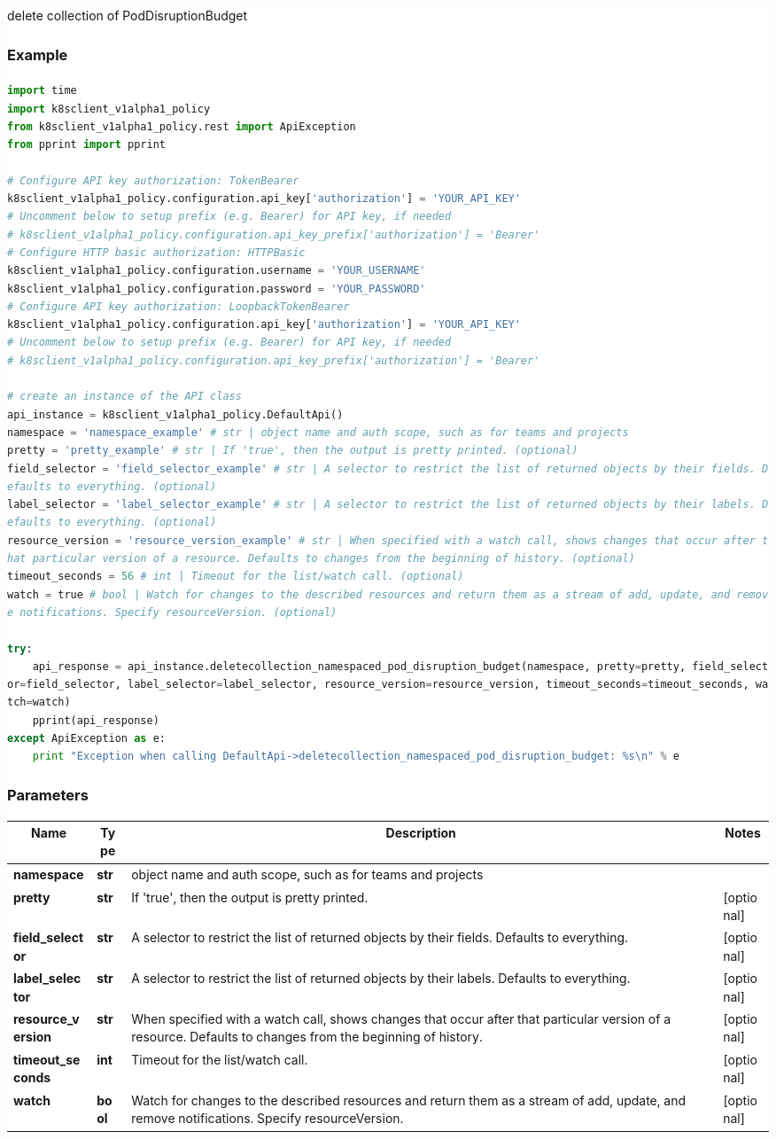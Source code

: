 

delete collection of PodDisruptionBudget

### Example 
```python
import time
import k8sclient_v1alpha1_policy
from k8sclient_v1alpha1_policy.rest import ApiException
from pprint import pprint

# Configure API key authorization: TokenBearer
k8sclient_v1alpha1_policy.configuration.api_key['authorization'] = 'YOUR_API_KEY'
# Uncomment below to setup prefix (e.g. Bearer) for API key, if needed
# k8sclient_v1alpha1_policy.configuration.api_key_prefix['authorization'] = 'Bearer'
# Configure HTTP basic authorization: HTTPBasic
k8sclient_v1alpha1_policy.configuration.username = 'YOUR_USERNAME'
k8sclient_v1alpha1_policy.configuration.password = 'YOUR_PASSWORD'
# Configure API key authorization: LoopbackTokenBearer
k8sclient_v1alpha1_policy.configuration.api_key['authorization'] = 'YOUR_API_KEY'
# Uncomment below to setup prefix (e.g. Bearer) for API key, if needed
# k8sclient_v1alpha1_policy.configuration.api_key_prefix['authorization'] = 'Bearer'

# create an instance of the API class
api_instance = k8sclient_v1alpha1_policy.DefaultApi()
namespace = 'namespace_example' # str | object name and auth scope, such as for teams and projects
pretty = 'pretty_example' # str | If 'true', then the output is pretty printed. (optional)
field_selector = 'field_selector_example' # str | A selector to restrict the list of returned objects by their fields. Defaults to everything. (optional)
label_selector = 'label_selector_example' # str | A selector to restrict the list of returned objects by their labels. Defaults to everything. (optional)
resource_version = 'resource_version_example' # str | When specified with a watch call, shows changes that occur after that particular version of a resource. Defaults to changes from the beginning of history. (optional)
timeout_seconds = 56 # int | Timeout for the list/watch call. (optional)
watch = true # bool | Watch for changes to the described resources and return them as a stream of add, update, and remove notifications. Specify resourceVersion. (optional)

try: 
    api_response = api_instance.deletecollection_namespaced_pod_disruption_budget(namespace, pretty=pretty, field_selector=field_selector, label_selector=label_selector, resource_version=resource_version, timeout_seconds=timeout_seconds, watch=watch)
    pprint(api_response)
except ApiException as e:
    print "Exception when calling DefaultApi->deletecollection_namespaced_pod_disruption_budget: %s\n" % e
```

### Parameters

Name | Type | Description  | Notes
------------- | ------------- | ------------- | -------------
 **namespace** | **str**| object name and auth scope, such as for teams and projects | 
 **pretty** | **str**| If &#39;true&#39;, then the output is pretty printed. | [optional] 
 **field_selector** | **str**| A selector to restrict the list of returned objects by their fields. Defaults to everything. | [optional] 
 **label_selector** | **str**| A selector to restrict the list of returned objects by their labels. Defaults to everything. | [optional] 
 **resource_version** | **str**| When specified with a watch call, shows changes that occur after that particular version of a resource. Defaults to changes from the beginning of history. | [optional] 
 **timeout_seconds** | **int**| Timeout for the list/watch call. | [optional] 
 **watch** | **bool**| Watch for changes to the described resources and return them as a stream of add, update, and remove notifications. Specify resourceVersion. | [optional] 
